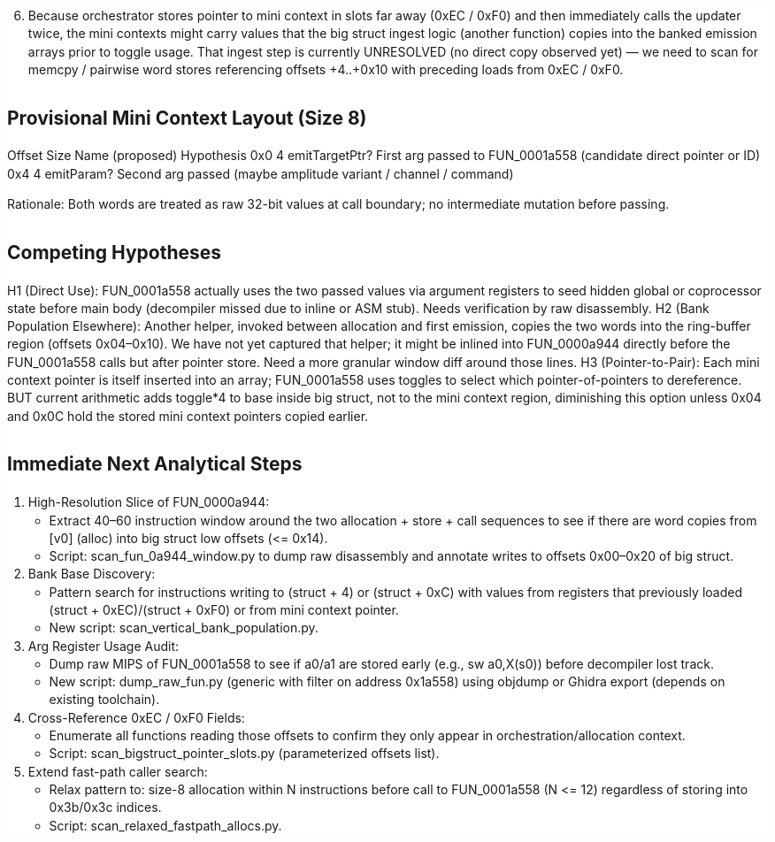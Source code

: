 6. Because orchestrator stores pointer to mini context in slots far away (0xEC / 0xF0) and then immediately calls the updater twice, the mini contexts might carry values that the big struct ingest logic (another function) copies into the banked emission arrays prior to toggle usage. That ingest step is currently UNRESOLVED (no direct copy observed yet) — we need to scan for memcpy / pairwise word stores referencing offsets +4..+0x10 with preceding loads from 0xEC / 0xF0.

## Provisional Mini Context Layout (Size 8)

Offset  Size  Name (proposed)   Hypothesis
0x0     4     emitTargetPtr?    First arg passed to FUN_0001a558 (candidate direct pointer or ID)
0x4     4     emitParam?        Second arg passed (maybe amplitude variant / channel / command)

Rationale: Both words are treated as raw 32-bit values at call boundary; no intermediate mutation before passing.

## Competing Hypotheses

H1 (Direct Use): FUN_0001a558 actually uses the two passed values via argument registers to seed hidden global or coprocessor state before main body (decompiler missed due to inline or ASM stub). Needs verification by raw disassembly.
H2 (Bank Population Elsewhere): Another helper, invoked between allocation and first emission, copies the two words into the ring-buffer region (offsets 0x04–0x10). We have not yet captured that helper; it might be inlined into FUN_0000a944 directly before the FUN_0001a558 calls but after pointer store. Need a more granular window diff around those lines.
H3 (Pointer-to-Pair): Each mini context pointer is itself inserted into an array; FUN_0001a558 uses toggles to select which pointer-of-pointers to dereference. BUT current arithmetic adds toggle*4 to base inside big struct, not to the mini context region, diminishing this option unless 0x04 and 0x0C hold the stored mini context pointers copied earlier.

## Immediate Next Analytical Steps

1. High-Resolution Slice of FUN_0000a944:
   * Extract 40–60 instruction window around the two allocation + store + call sequences to see if there are word copies from [v0] (alloc) into big struct low offsets (<= 0x14).
   * Script: scan_fun_0a944_window.py to dump raw disassembly and annotate writes to offsets 0x00–0x20 of big struct.
2. Bank Base Discovery:
   * Pattern search for instructions writing to (struct + 4) or (struct + 0xC) with values from registers that previously loaded (struct + 0xEC)/(struct + 0xF0) or from mini context pointer.
   * New script: scan_vertical_bank_population.py.
3. Arg Register Usage Audit:
   * Dump raw MIPS of FUN_0001a558 to see if a0/a1 are stored early (e.g., sw a0,X(s0)) before decompiler lost track.
   * New script: dump_raw_fun.py (generic with filter on address 0x1a558) using objdump or Ghidra export (depends on existing toolchain).
4. Cross-Reference 0xEC / 0xF0 Fields:
   * Enumerate all functions reading those offsets to confirm they only appear in orchestration/allocation context.
   * Script: scan_bigstruct_pointer_slots.py (parameterized offsets list).
5. Extend fast-path caller search:
   * Relax pattern to: size-8 allocation within N instructions before call to FUN_0001a558 (N <= 12) regardless of storing into 0x3b/0x3c indices.
   * Script: scan_relaxed_fastpath_allocs.py.
